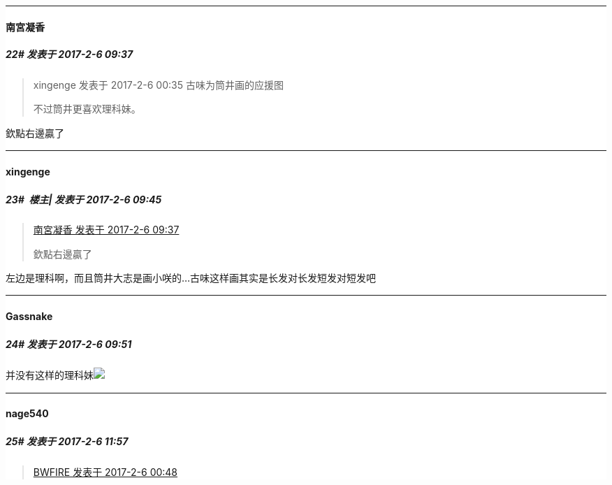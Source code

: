 





*****

####  南宮凝香  
##### 22#       发表于 2017-2-6 09:37



<blockquote>xingenge 发表于 2017-2-6 00:35
古味为筒井画的应援图

不过筒井更喜欢理科妹。</blockquote>
欽點右邊贏了







*****

####  xingenge  
##### 23#         楼主| 发表于 2017-2-6 09:45



<blockquote><a href="httphttps://bbs.saraba1st.com/2b/forum.php?mod=redirect&amp;goto=findpost&amp;pid=35121771&amp;ptid=1473080" target="_blank">南宮凝香 发表于 2017-2-6 09:37</a>

欽點右邊贏了</blockquote>
左边是理科啊，而且筒井大志是画小咲的…古味这样画其实是长发对长发短发对短发吧







*****

####  Gassnake  
##### 24#       发表于 2017-2-6 09:51




并没有这样的理科妹<img src="https://static.saraba1st.com/image/smiley/face/91.gif" referrerpolicy="no-referrer">







*****

####  nage540  
##### 25#       发表于 2017-2-6 11:57



<blockquote><a href="httphttps://bbs.saraba1st.com/2b/forum.php?mod=redirect&amp;goto=findpost&amp;pid=35120038&amp;ptid=1473080" target="_blank">BWFIRE 发表于 2017-2-6 00:48</a>
